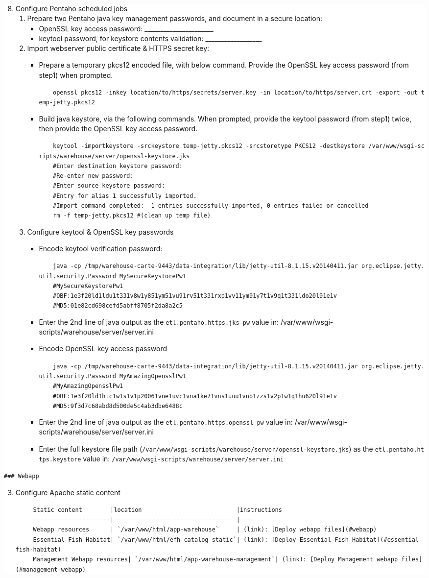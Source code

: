    8. Configure Pentaho scheduled jobs
      1. Prepare two Pentaho java key management passwords, and document in a secure location:
         * OpenSSL key access password: ______________________
         * keytool password, for keystore contents validation: __________________
      2. Import webserver public certificate & HTTPS secret key:
         * Prepare a temporary pkcs12 encoded file, with below command. Provide the OpenSSL key access password (from step1) when prompted.

                   openssl pkcs12 -inkey location/to/https/secrets/server.key -in location/to/https/server.crt -export -out temp-jetty.pkcs12

         * Build java keystore, via the following commands. When prompted, provide the keytool password (from step1) twice, then provide the OpenSSL key access password.

                   keytool -importkeystore -srckeystore temp-jetty.pkcs12 -srcstoretype PKCS12 -destkeystore /var/www/wsgi-scripts/warehouse/server/openssl-keystore.jks
                   #Enter destination keystore password:  
                   #Re-enter new password:
                   #Enter source keystore password:
                   #Entry for alias 1 successfully imported.
                   #Import command completed:  1 entries successfully imported, 0 entries failed or cancelled
                   rm -f temp-jetty.pkcs12 #(clean up temp file)

      3. Configure keytool & OpenSSL key passwords
         * Encode keytool verification password:

                   java -cp /tmp/warehouse-carte-9443/data-integration/lib/jetty-util-8.1.15.v20140411.jar org.eclipse.jetty.util.security.Password MySecureKeystorePw1
                   #MySecureKeystorePw1
                   #OBF:1e3f20ld1ldu1t331v8w1y851ym51vu91rv51t331rxp1vv11ym91y7t1v9q1t331ldo20l91e1v
                   #MD5:01e82cd698cefd5abff8705f2da8a2c5

         * Enter the 2nd line of java output as the `etl.pentaho.https.jks_pw` value in: /var/www/wsgi-scripts/warehouse/server/server.ini
         * Encode OpenSSL key access password

                   java -cp /tmp/warehouse-carte-9443/data-integration/lib/jetty-util-8.1.15.v20140411.jar org.eclipse.jetty.util.security.Password MyAmazingOpensslPw1
                   #MyAmazingOpensslPw1
                   #OBF:1e3f20ld1htc1w1s1v1p20061vne1uvc1vna1ke71vns1uuu1vno1zzs1v2p1w1q1hu620l91e1v
                   #MD5:9f3d7c68abd8d500de5c4ab3dbe6488c

         * Enter the 2nd line of java output as the `etl.pentaho.https.openssl_pw` value in: /var/www/wsgi-scripts/warehouse/server/server.ini
         * Enter the full keystore file path (`/var/www/wsgi-scripts/warehouse/server/openssl-keystore.jks`) as the `etl.pentaho.https.keystore` value in: `/var/www/wsgi-scripts/warehouse/server/server.ini`

    ### Webapp
3. Configure Apache static content

            Static content        |location                           |instructions
            ----------------------|-----------------------------------|----
            Webapp resources      | `/var/www/html/app-warehouse`     | (link): [Deploy webapp files](#webapp)
            Essential Fish Habitat| `/var/www/html/efh-catalog-static`| (link): [Deploy Essential Fish Habitat](#essential-fish-habitat)
            Management Webapp resources| `/var/www/html/app-warehouse-management`| (link): [Deploy Management webapp files](#management-webapp)
